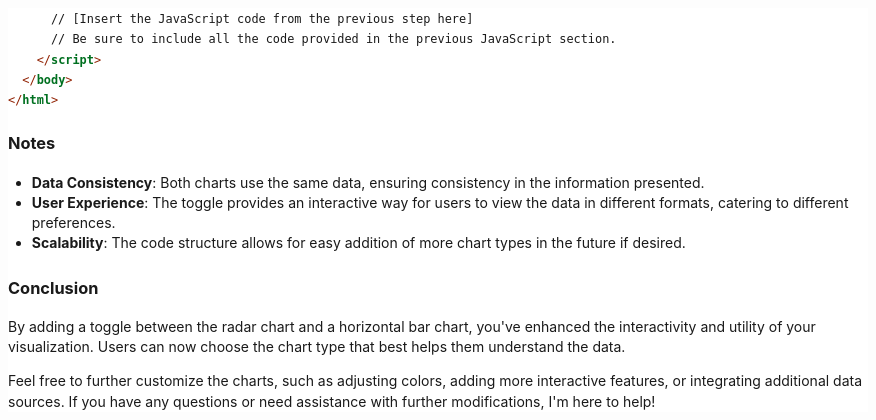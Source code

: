 ```html
      // [Insert the JavaScript code from the previous step here]
      // Be sure to include all the code provided in the previous JavaScript section.
    </script>
  </body>
</html>
```

### Notes

- **Data Consistency**: Both charts use the same data, ensuring consistency in the information presented.
- **User Experience**: The toggle provides an interactive way for users to view the data in different formats, catering to different preferences.
- **Scalability**: The code structure allows for easy addition of more chart types in the future if desired.

### Conclusion

By adding a toggle between the radar chart and a horizontal bar chart, you've enhanced the interactivity and utility of your visualization. Users can now choose the chart type that best helps them understand the data.

Feel free to further customize the charts, such as adjusting colors, adding more interactive features, or integrating additional data sources. If you have any questions or need assistance with further modifications, I'm here to help!
